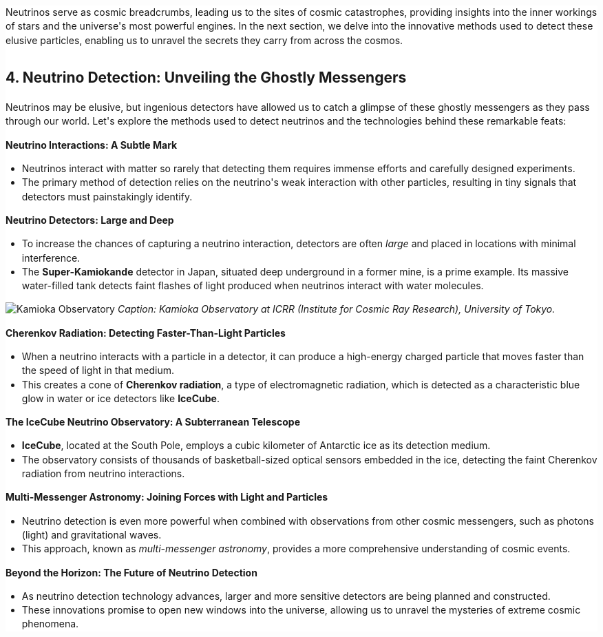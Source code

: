 Neutrinos serve as cosmic breadcrumbs, leading us to the sites of cosmic catastrophes, providing insights into the inner workings of stars and the universe's most powerful engines. In the next section, we delve into the innovative methods used to detect these elusive particles, enabling us to unravel the secrets they carry from across the cosmos.

## 4. Neutrino Detection: Unveiling the Ghostly Messengers

Neutrinos may be elusive, but ingenious detectors have allowed us to catch a glimpse of these ghostly messengers as they pass through our world. Let's explore the methods used to detect neutrinos and the technologies behind these remarkable feats:

**Neutrino Interactions: A Subtle Mark**

- Neutrinos interact with matter so rarely that detecting them requires immense efforts and carefully designed experiments.
- The primary method of detection relies on the neutrino's weak interaction with other particles, resulting in tiny signals that detectors must painstakingly identify.

**Neutrino Detectors: Large and Deep**

- To increase the chances of capturing a neutrino interaction, detectors are often *large* and placed in locations with minimal interference.
- The **Super-Kamiokande** detector in Japan, situated deep underground in a former mine, is a prime example. Its massive water-filled tank detects faint flashes of light produced when neutrinos interact with water molecules.

![Kamioka Observatory](https://news.cnrs.fr/sites/default/files/styles/visuel_principal/public/assets/images/180715-dsc_2916-72dpi.jpg?itok=k9seumgr)
*Caption: Kamioka Observatory at ICRR (Institute for Cosmic Ray Research), University of Tokyo.*


**Cherenkov Radiation: Detecting Faster-Than-Light Particles**

- When a neutrino interacts with a particle in a detector, it can produce a high-energy charged particle that moves faster than the speed of light in that medium.
- This creates a cone of **Cherenkov radiation**, a type of electromagnetic radiation, which is detected as a characteristic blue glow in water or ice detectors like **IceCube**.

**The IceCube Neutrino Observatory: A Subterranean Telescope**

- **IceCube**, located at the South Pole, employs a cubic kilometer of Antarctic ice as its detection medium.
- The observatory consists of thousands of basketball-sized optical sensors embedded in the ice, detecting the faint Cherenkov radiation from neutrino interactions.

**Multi-Messenger Astronomy: Joining Forces with Light and Particles**

- Neutrino detection is even more powerful when combined with observations from other cosmic messengers, such as photons (light) and gravitational waves.
- This approach, known as *multi-messenger astronomy*, provides a more comprehensive understanding of cosmic events.

**Beyond the Horizon: The Future of Neutrino Detection**

- As neutrino detection technology advances, larger and more sensitive detectors are being planned and constructed.
- These innovations promise to open new windows into the universe, allowing us to unravel the mysteries of extreme cosmic phenomena.
